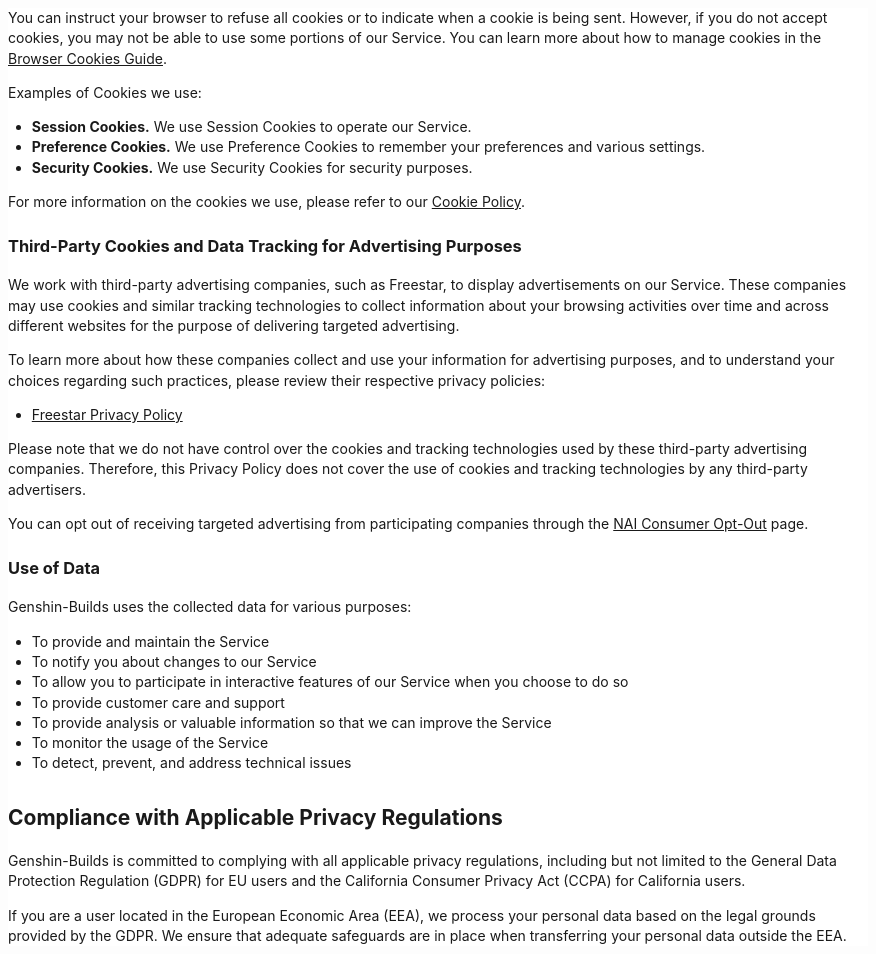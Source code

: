 You can instruct your browser to refuse all cookies or to indicate when a cookie is being sent. However, if you do not accept cookies, you may not be able to use some portions of our Service. You can learn more about how to manage cookies in the [Browser Cookies Guide](https://privacypolicies.com/blog/how-to-delete-cookies/).

Examples of Cookies we use:

- **Session Cookies.** We use Session Cookies to operate our Service.
- **Preference Cookies.** We use Preference Cookies to remember your preferences and various settings.
- **Security Cookies.** We use Security Cookies for security purposes.

For more information on the cookies we use, please refer to our [Cookie Policy](https://www.genshin-builds.com/cookie-policy/).

### Third-Party Cookies and Data Tracking for Advertising Purposes

We work with third-party advertising companies, such as Freestar, to display advertisements on our Service. These companies may use cookies and similar tracking technologies to collect information about your browsing activities over time and across different websites for the purpose of delivering targeted advertising.

To learn more about how these companies collect and use your information for advertising purposes, and to understand your choices regarding such practices, please review their respective privacy policies:

- [Freestar Privacy Policy](https://freestar.com/privacy-policy/)

Please note that we do not have control over the cookies and tracking technologies used by these third-party advertising companies. Therefore, this Privacy Policy does not cover the use of cookies and tracking technologies by any third-party advertisers.

You can opt out of receiving targeted advertising from participating companies through the [NAI Consumer Opt-Out](http://optout.networkadvertising.org/) page.

### Use of Data

Genshin-Builds uses the collected data for various purposes:

- To provide and maintain the Service
- To notify you about changes to our Service
- To allow you to participate in interactive features of our Service when you choose to do so
- To provide customer care and support
- To provide analysis or valuable information so that we can improve the Service
- To monitor the usage of the Service
- To detect, prevent, and address technical issues

## Compliance with Applicable Privacy Regulations

Genshin-Builds is committed to complying with all applicable privacy regulations, including but not limited to the General Data Protection Regulation (GDPR) for EU users and the California Consumer Privacy Act (CCPA) for California users.

If you are a user located in the European Economic Area (EEA), we process your personal data based on the legal grounds provided by the GDPR. We ensure that adequate safeguards are in place when transferring your personal data outside the EEA.
